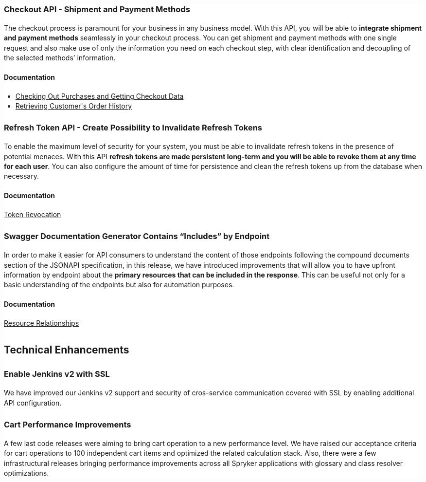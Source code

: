 ### Checkout API - Shipment and Payment Methods
The checkout process is paramount for your business in any business model. With this API, you will be able to **integrate shipment and payment methods** seamlessly in your checkout process. You can get shipment and payment methods with one single request and also make use of only the information you need on each checkout step, with clear identification and decoupling of the selected methods’ information.

#### Documentation

* [Checking Out Purchases and Getting Checkout Data](/docs/scos/dev/glue-api-guides/{{site.version}}/checking-out/checking-out-purchases.html)
* [Retrieving Customer's Order History](/docs/scos/dev/glue-api-guides/{{site.version}}/retrieving-orders.html)

### Refresh Token API - Create Possibility to Invalidate Refresh Tokens
To enable the maximum level of security for your system, you must be able to invalidate refresh tokens in the presence of potential menaces. With this API **refresh tokens are made persistent long-term and you will be able to revoke them at any time for each user**. You can also configure the amount of time for persistence and clean the refresh tokens up from the database when necessary.

#### Documentation
[Token Revocation](/docs/scos/dev/glue-api-guides/202005.0/managing-customers/authenticating-as-a-customer.html#token-revocation)

### Swagger Documentation Generator Contains “Includes” by Endpoint
In order to make it easier for API consumers to understand the content of those endpoints following the compound documents section of the JSONAPI specification, in this release, we have introduced improvements that will allow you to have upfront information by endpoint about the **primary resources that can be included in the response**. This can be useful not only for a basic understanding of the endpoints but also for automation purposes.

#### Documentation
[Resource Relationships](/docs/scos/dev/tutorials-and-howtos/introduction-tutorials/glue-api/documenting-glue-api-resources.html#resource-relationships)

## Technical Enhancements
### Enable Jenkins v2 with SSL
We have improved our Jenkins v2 support and security of cros-service communication covered with SSL by enabling additional API configuration.

### Cart Performance Improvements
A few last code releases were aiming to bring cart operation to a new performance level. We have raised our acceptance criteria for cart operations to 100 independent cart items and optimized the related calculation stack.
Also, there were a few infrastructural releases bringing performance improvements across all Spryker applications with glossary and class resolver optimizations.
